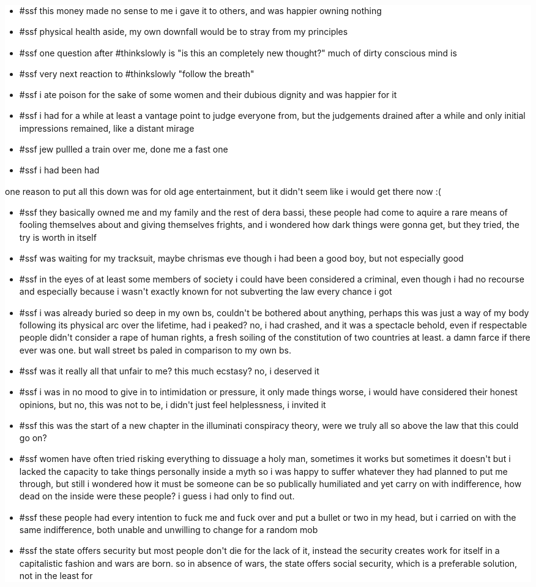 - #ssf this money made no sense to me i gave it to others, and was happier owning nothing

- #ssf physical health aside, my own downfall would be to stray from my principles

- #ssf one question after #thinkslowly is "is this an completely new thought?" much of dirty conscious mind is 

- #ssf very next reaction to #thinkslowly "follow the breath"

- #ssf i ate poison for the sake of some women and their dubious dignity and was happier for it

- #ssf i had for a while at least a vantage point to judge everyone from, but the judgements drained after a while and only initial impressions remained, like a distant mirage

- #ssf jew pullled a train over me, done me a fast one

- #ssf i had been had

one reason to put all this down was for old age entertainment, but it didn't seem like i would get there now :(

- #ssf they basically owned me and my family and the rest of dera bassi, these people had come to aquire a rare means of fooling themselves about and giving themselves frights, and i wondered how dark things were gonna get, but they tried, the try is worth in itself

- #ssf was waiting for my tracksuit, maybe chrismas eve though i had been a good boy, but not especially good

- #ssf in the eyes of at least some members of society i could have been considered a criminal, even though i had no recourse and especially because i wasn't exactly known for not subverting the law every chance i got

- #ssf i was already buried so deep in my own bs, couldn't be bothered about anything, perhaps this was just a way of my body following its physical arc over the lifetime, had i peaked? no, i had crashed, and it was a spectacle behold, even if respectable people didn't consider a rape of human rights, a fresh soiling of the constitution of two countries at least. a damn farce if there ever was one. but wall street bs paled in comparison to my own bs.

- #ssf was it really all that unfair to me? this much ecstasy? no, i deserved it

- #ssf i was in no mood to give in to intimidation or pressure, it only made things worse, i would have considered their honest opinions, but no, this was not to be, i didn't just feel helplessness, i invited it

- #ssf this was the start of a new chapter in the illuminati conspiracy theory, were we truly all so above the law that this could go on?


- #ssf women have often tried risking everything to dissuage a holy man, sometimes it works but sometimes it doesn't but i lacked the capacity to take things personally inside a myth so i was happy to suffer whatever they had planned to put me through, but still i wondered how it must be someone can be so publically humiliated and yet carry on with indifference, how dead on the inside were these people? i guess i had only to find out.

- #ssf these people had every intention to fuck me and fuck over and put a bullet or two in my head, but i carried on with the same indifference, both unable and unwilling to change for a random mob

- #ssf the state offers security but most people don't die for the lack of it, instead the security creates work for itself in a capitalistic fashion and wars are born. so in absence of wars, the state offers social security, which is a preferable solution, not in the least for 
